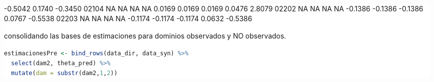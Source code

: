    <td style="text-align:right;"> -0.5042 </td>
   <td style="text-align:right;"> 0.1740 </td>
   <td style="text-align:right;"> -0.3450 </td>
  </tr>
  <tr>
   <td style="text-align:left;"> 02104 </td>
   <td style="text-align:right;"> NA </td>
   <td style="text-align:right;"> NA </td>
   <td style="text-align:right;"> NA </td>
   <td style="text-align:right;"> NA </td>
   <td style="text-align:right;"> 0.0169 </td>
   <td style="text-align:right;"> 0.0169 </td>
   <td style="text-align:right;"> 0.0169 </td>
   <td style="text-align:right;"> 0.0476 </td>
   <td style="text-align:right;"> 2.8079 </td>
  </tr>
  <tr>
   <td style="text-align:left;"> 02202 </td>
   <td style="text-align:right;"> NA </td>
   <td style="text-align:right;"> NA </td>
   <td style="text-align:right;"> NA </td>
   <td style="text-align:right;"> NA </td>
   <td style="text-align:right;"> -0.1386 </td>
   <td style="text-align:right;"> -0.1386 </td>
   <td style="text-align:right;"> -0.1386 </td>
   <td style="text-align:right;"> 0.0767 </td>
   <td style="text-align:right;"> -0.5538 </td>
  </tr>
  <tr>
   <td style="text-align:left;"> 02203 </td>
   <td style="text-align:right;"> NA </td>
   <td style="text-align:right;"> NA </td>
   <td style="text-align:right;"> NA </td>
   <td style="text-align:right;"> NA </td>
   <td style="text-align:right;"> -0.1174 </td>
   <td style="text-align:right;"> -0.1174 </td>
   <td style="text-align:right;"> -0.1174 </td>
   <td style="text-align:right;"> 0.0632 </td>
   <td style="text-align:right;"> -0.5386 </td>
  </tr>
</tbody>
</table>



consolidando las bases de estimaciones para dominios observados y NO observados. 


```r
estimacionesPre <- bind_rows(data_dir, data_syn) %>% 
  select(dam2, theta_pred) %>% 
  mutate(dam = substr(dam2,1,2))
```
